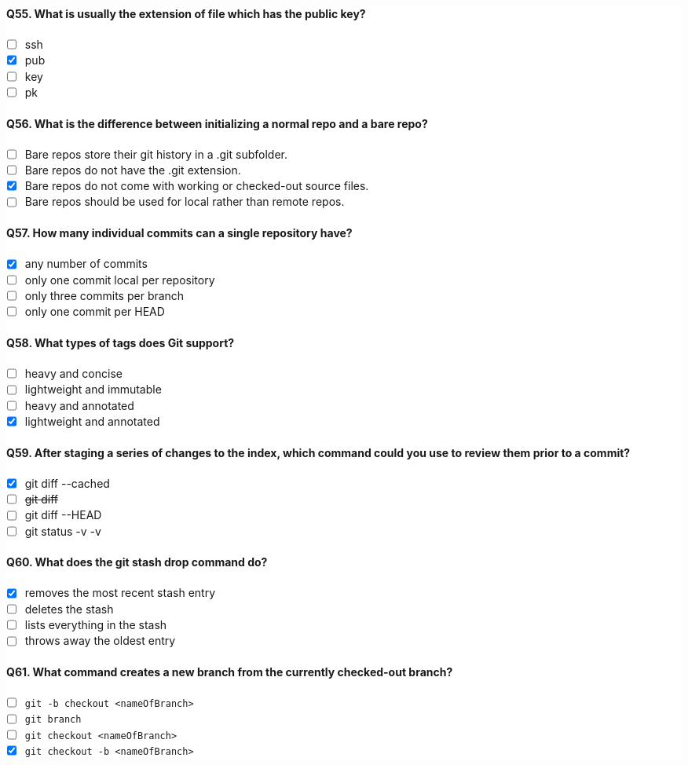 #### Q55. What is usually the extension of file which has the public key?

- [ ] ssh
- [x] pub
- [ ] key
- [ ] pk

#### **Q56. What is the difference between initializing a normal repo and a bare repo?**
 
- [ ] Bare repos store their git history in a .git subfolder.
- [ ] Bare repos do not have the .git extension.
- [x] Bare repos do not come with working or checked-out source files.
- [ ] Bare repos should be used for local rather than remote repos.

#### Q57. How many individual commits can a single repository have?

- [x] any number of commits
- [ ] only one commit local per repository
- [ ] only three commits per branch
- [ ] only one commit per HEAD

#### Q58. What types of tags does Git support?

- [ ] heavy and concise
- [ ] lightweight and immutable
- [ ] heavy and annotated
- [x] lightweight and annotated

#### **Q59. After staging a series of changes to the index, which command could you use to review them prior to a commit?**

- [x] git diff --cached
- [ ] ~~git diff~~
- [ ] git diff --HEAD
- [ ] git status -v -v 

#### Q60. What does the git stash drop command do?

- [x] removes the most recent stash entry
- [ ] deletes the stash
- [ ] lists everything in the stash
- [ ] throws away the oldest entry

#### Q61. What command creates a new branch from the currently checked-out branch?

- [ ] `git -b checkout <nameOfBranch>`
- [ ] `git branch`
- [ ] `git checkout <nameOfBranch>`
- [x] `git checkout -b <nameOfBranch>`
